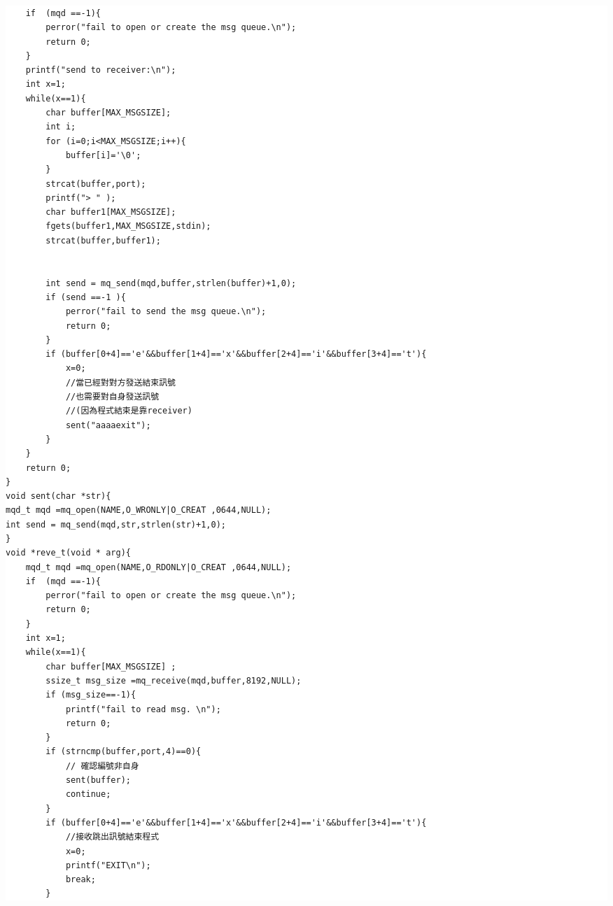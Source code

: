```c=1
	if  (mqd ==-1){
		perror("fail to open or create the msg queue.\n");
		return 0;
	}	
	printf("send to receiver:\n");
	int x=1;
	while(x==1){
		char buffer[MAX_MSGSIZE];
		int i;
		for (i=0;i<MAX_MSGSIZE;i++){
			buffer[i]='\0';
		}
		strcat(buffer,port);
		printf("> " );
		char buffer1[MAX_MSGSIZE];
		fgets(buffer1,MAX_MSGSIZE,stdin);
		strcat(buffer,buffer1);


		int send = mq_send(mqd,buffer,strlen(buffer)+1,0);
		if (send ==-1 ){
			perror("fail to send the msg queue.\n");
			return 0;
		}
		if (buffer[0+4]=='e'&&buffer[1+4]=='x'&&buffer[2+4]=='i'&&buffer[3+4]=='t'){
			x=0;
			//當已經對對方發送結束訊號
			//也需要對自身發送訊號
			//(因為程式結束是靠receiver)
			sent("aaaaexit");
		}
	}
	return 0;
}
void sent(char *str){
mqd_t mqd =mq_open(NAME,O_WRONLY|O_CREAT ,0644,NULL);
int send = mq_send(mqd,str,strlen(str)+1,0);
}
void *reve_t(void * arg){
	mqd_t mqd =mq_open(NAME,O_RDONLY|O_CREAT ,0644,NULL);
	if  (mqd ==-1){
		perror("fail to open or create the msg queue.\n");
		return 0;
	}	
	int x=1;
	while(x==1){
		char buffer[MAX_MSGSIZE] ;
		ssize_t msg_size =mq_receive(mqd,buffer,8192,NULL);
		if (msg_size==-1){
			printf("fail to read msg. \n");
			return 0;
		}
		if (strncmp(buffer,port,4)==0){
			// 確認編號非自身
			sent(buffer);
			continue;
		}
		if (buffer[0+4]=='e'&&buffer[1+4]=='x'&&buffer[2+4]=='i'&&buffer[3+4]=='t'){	
			//接收跳出訊號結束程式
			x=0;
			printf("EXIT\n");
			break;
		}
```
